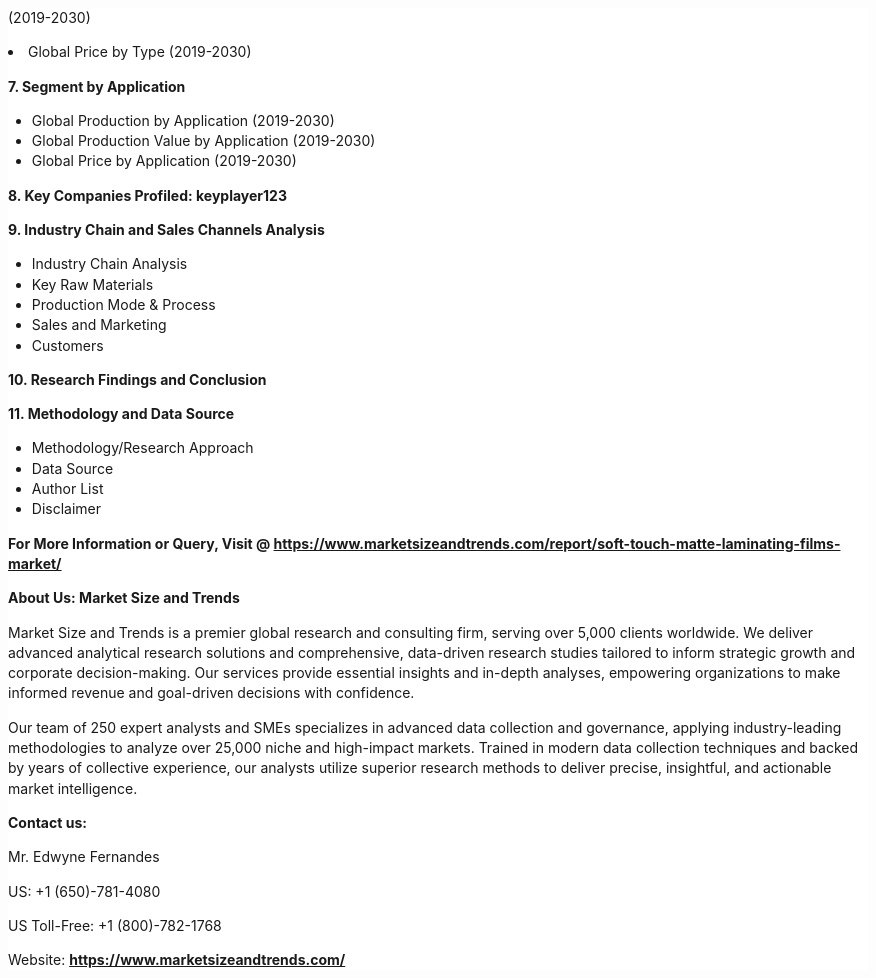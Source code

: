 (2019-2030)</li><li>Global Price by Type (2019-2030)</li></ul><p><strong>7. Segment by Application</strong></p><ul><li>Global Production by Application (2019-2030)</li><li>Global Production Value by Application (2019-2030)</li><li>Global Price by Application (2019-2030)</li></ul><p><strong>8. Key Companies Profiled: keyplayer123</strong></p><p><strong>9. Industry Chain and Sales Channels Analysis</strong></p><ul><li>Industry Chain Analysis</li><li>Key Raw Materials</li><li>Production Mode &amp; Process</li><li>Sales and Marketing</li><li>Customers</li></ul><p><strong>10. Research Findings and Conclusion</strong></p><p><strong>11. Methodology and Data Source</strong></p><ul><li>Methodology/Research Approach</li><li>Data Source</li><li>Author List</li><li>Disclaimer</li></ul></p><p><strong>For More Information or Query, Visit @ <a href="https://www.marketsizeandtrends.com/report/soft-touch-matte-laminating-films-market/">https://www.marketsizeandtrends.com/report/soft-touch-matte-laminating-films-market/</a></strong></p><p><strong>About Us: Market Size and Trends</strong></p><p>Market Size and Trends is a premier global research and consulting firm, serving over 5,000 clients worldwide. We deliver advanced analytical research solutions and comprehensive, data-driven research studies tailored to inform strategic growth and corporate decision-making. Our services provide essential insights and in-depth analyses, empowering organizations to make informed revenue and goal-driven decisions with confidence.</p><p>Our team of 250 expert analysts and SMEs specializes in advanced data collection and governance, applying industry-leading methodologies to analyze over 25,000 niche and high-impact markets. Trained in modern data collection techniques and backed by years of collective experience, our analysts utilize superior research methods to deliver precise, insightful, and actionable market intelligence.</p><p><strong>Contact us:</strong></p><p>Mr. Edwyne Fernandes</p><p>US: +1 (650)-781-4080</p><p>US Toll-Free: +1 (800)-782-1768</p><p>Website: <strong><a href="https://www.marketsizeandtrends.com/">https://www.marketsizeandtrends.com/</a></strong></p>
